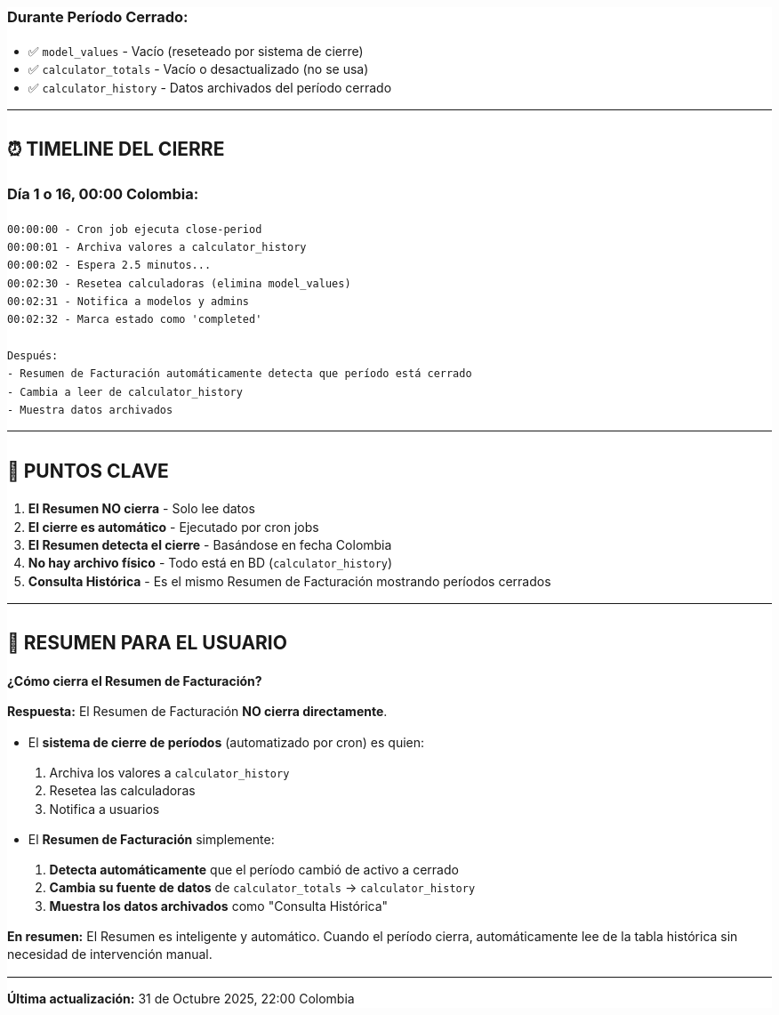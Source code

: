 ### Durante Período Cerrado:
- ✅ `model_values` - Vacío (reseteado por sistema de cierre)
- ✅ `calculator_totals` - Vacío o desactualizado (no se usa)
- ✅ `calculator_history` - Datos archivados del período cerrado

---

## ⏰ TIMELINE DEL CIERRE

### Día 1 o 16, 00:00 Colombia:

```
00:00:00 - Cron job ejecuta close-period
00:00:01 - Archiva valores a calculator_history
00:00:02 - Espera 2.5 minutos...
00:02:30 - Resetea calculadoras (elimina model_values)
00:02:31 - Notifica a modelos y admins
00:02:32 - Marca estado como 'completed'

Después:
- Resumen de Facturación automáticamente detecta que período está cerrado
- Cambia a leer de calculator_history
- Muestra datos archivados
```

---

## 🎯 PUNTOS CLAVE

1. **El Resumen NO cierra** - Solo lee datos
2. **El cierre es automático** - Ejecutado por cron jobs
3. **El Resumen detecta el cierre** - Basándose en fecha Colombia
4. **No hay archivo físico** - Todo está en BD (`calculator_history`)
5. **Consulta Histórica** - Es el mismo Resumen de Facturación mostrando períodos cerrados

---

## 📝 RESUMEN PARA EL USUARIO

**¿Cómo cierra el Resumen de Facturación?**

**Respuesta:** El Resumen de Facturación **NO cierra directamente**. 

- El **sistema de cierre de períodos** (automatizado por cron) es quien:
  1. Archiva los valores a `calculator_history`
  2. Resetea las calculadoras
  3. Notifica a usuarios

- El **Resumen de Facturación** simplemente:
  1. **Detecta automáticamente** que el período cambió de activo a cerrado
  2. **Cambia su fuente de datos** de `calculator_totals` → `calculator_history`
  3. **Muestra los datos archivados** como "Consulta Histórica"

**En resumen:** El Resumen es inteligente y automático. Cuando el período cierra, automáticamente lee de la tabla histórica sin necesidad de intervención manual.

---

**Última actualización:** 31 de Octubre 2025, 22:00 Colombia

